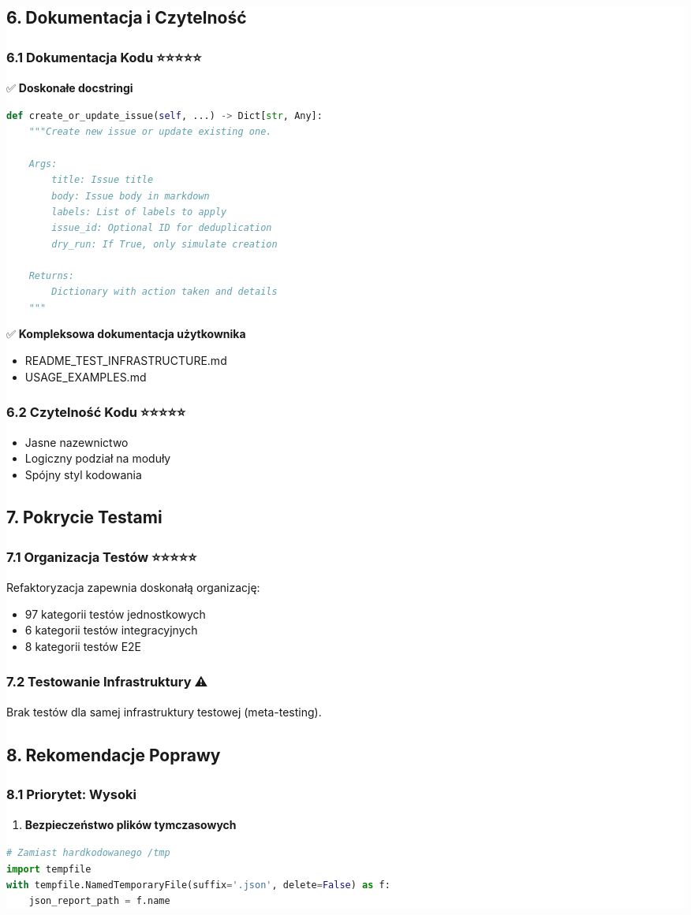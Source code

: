 ## 6. Dokumentacja i Czytelność

### 6.1 Dokumentacja Kodu ⭐⭐⭐⭐⭐

✅ **Doskonałe docstringi**
```python
def create_or_update_issue(self, ...) -> Dict[str, Any]:
    """Create new issue or update existing one.
    
    Args:
        title: Issue title
        body: Issue body in markdown
        labels: List of labels to apply
        issue_id: Optional ID for deduplication
        dry_run: If True, only simulate creation
    
    Returns:
        Dictionary with action taken and details
    """
```

✅ **Kompleksowa dokumentacja użytkownika**
- README_TEST_INFRASTRUCTURE.md
- USAGE_EXAMPLES.md

### 6.2 Czytelność Kodu ⭐⭐⭐⭐⭐

- Jasne nazewnictwo
- Logiczny podział na moduły
- Spójny styl kodowania

## 7. Pokrycie Testami

### 7.1 Organizacja Testów ⭐⭐⭐⭐⭐

Refaktoryzacja zapewnia doskonałą organizację:
- 97 kategorii testów jednostkowych
- 6 kategorii testów integracyjnych
- 8 kategorii testów E2E

### 7.2 Testowanie Infrastruktury ⚠️

Brak testów dla samej infrastruktury testowej (meta-testing).

## 8. Rekomendacje Poprawy

### 8.1 Priorytet: Wysoki

1. **Bezpieczeństwo plików tymczasowych**
```python
# Zamiast hardkodowanego /tmp
import tempfile
with tempfile.NamedTemporaryFile(suffix='.json', delete=False) as f:
    json_report_path = f.name
```
